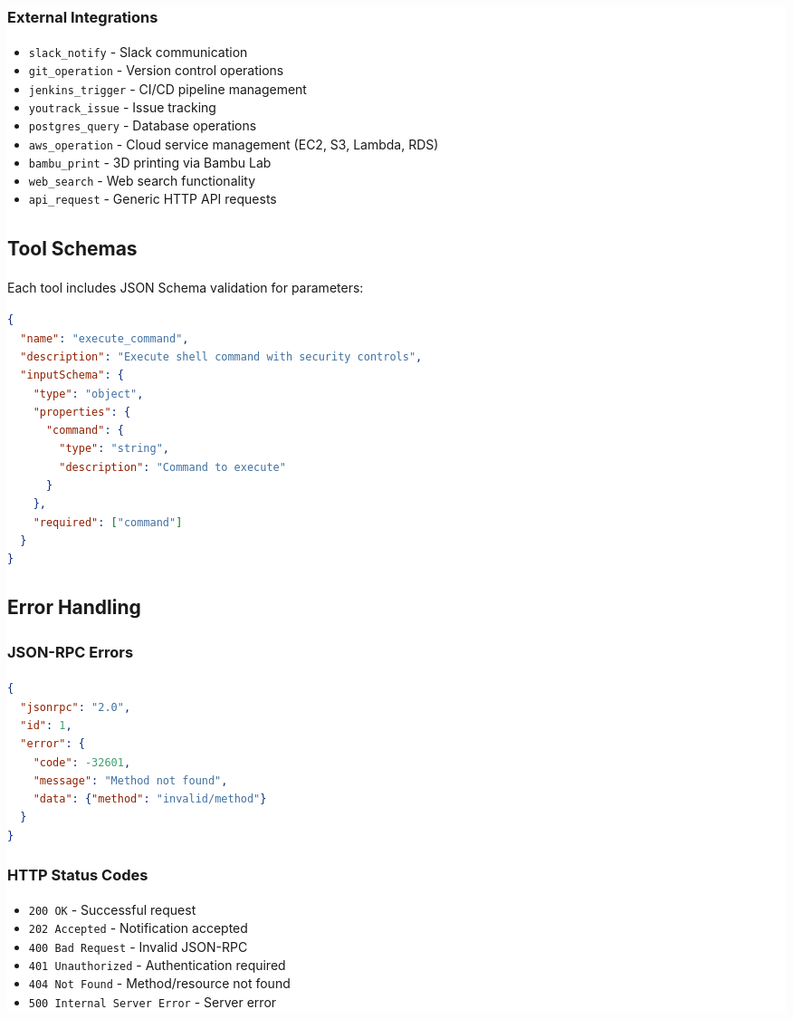 ### External Integrations
- `slack_notify` - Slack communication
- `git_operation` - Version control operations
- `jenkins_trigger` - CI/CD pipeline management
- `youtrack_issue` - Issue tracking
- `postgres_query` - Database operations
- `aws_operation` - Cloud service management (EC2, S3, Lambda, RDS)
- `bambu_print` - 3D printing via Bambu Lab
- `web_search` - Web search functionality
- `api_request` - Generic HTTP API requests

## Tool Schemas

Each tool includes JSON Schema validation for parameters:

```json
{
  "name": "execute_command",
  "description": "Execute shell command with security controls",
  "inputSchema": {
    "type": "object",
    "properties": {
      "command": {
        "type": "string",
        "description": "Command to execute"
      }
    },
    "required": ["command"]
  }
}
```

## Error Handling

### JSON-RPC Errors
```json
{
  "jsonrpc": "2.0",
  "id": 1,
  "error": {
    "code": -32601,
    "message": "Method not found",
    "data": {"method": "invalid/method"}
  }
}
```

### HTTP Status Codes
- `200 OK` - Successful request
- `202 Accepted` - Notification accepted
- `400 Bad Request` - Invalid JSON-RPC
- `401 Unauthorized` - Authentication required
- `404 Not Found` - Method/resource not found
- `500 Internal Server Error` - Server error
